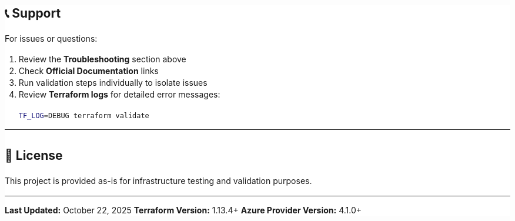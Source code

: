 
## 📞 Support

For issues or questions:

1. Review the **Troubleshooting** section above
2. Check **Official Documentation** links
3. Run validation steps individually to isolate issues
4. Review **Terraform logs** for detailed error messages:
   ```bash
   TF_LOG=DEBUG terraform validate
   ```

---

## 📄 License

This project is provided as-is for infrastructure testing and validation purposes.

---

**Last Updated:** October 22, 2025
**Terraform Version:** 1.13.4+
**Azure Provider Version:** 4.1.0+
